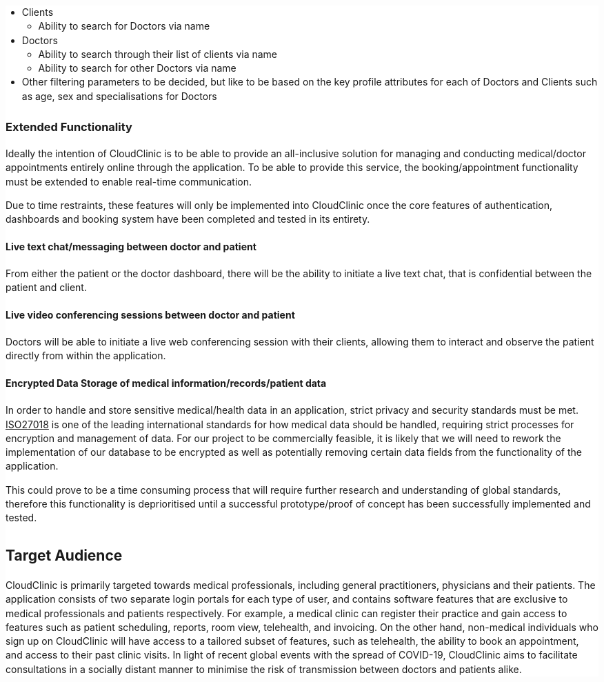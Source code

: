 - Clients
  - Ability to search for Doctors via name
- Doctors
  - Ability to search through their list of clients via name
  - Ability to search for other Doctors via name
- Other filtering parameters to be decided, but like to be based on the key profile attributes for each of Doctors and Clients such as age, sex and specialisations for Doctors

### Extended Functionality

Ideally the intention of CloudClinic is to be able to provide an all-inclusive solution for managing and conducting medical/doctor appointments entirely online through the application. To be able to provide this service, the booking/appointment functionality must be extended to enable real-time communication.

Due to time restraints, these features will only be implemented into CloudClinic once the core features of authentication, dashboards and booking system have been completed and tested in its entirety.

#### Live text chat/messaging between doctor and patient

From either the patient or the doctor dashboard, there will be the ability to initiate a live text chat, that is confidential between the patient and client.

#### Live video conferencing sessions between doctor and patient

Doctors will be able to initiate a live web conferencing session with their clients, allowing them to interact and observe the patient directly from within the application.

#### Encrypted Data Storage of medical information/records/patient data

In order to handle and store sensitive medical/health data in an application, strict privacy and security standards must be met. [ISO27018](https://www.iso.org/standard/76559.html) is one of the leading international standards for how medical data should be handled, requiring strict processes for encryption and management of data. For our project to be commercially feasible, it is likely that we will need to rework the implementation of our database to be encrypted as well as potentially removing certain data fields from the functionality of the application.

This could prove to be a time consuming process that will require further research and understanding of global standards, therefore this functionality is deprioritised until a successful prototype/proof of concept has been successfully implemented and tested.

## Target Audience

CloudClinic is primarily targeted towards medical professionals, including general practitioners, physicians and their patients. The application consists of two separate login portals for each type of user, and contains software features that are exclusive to medical professionals and patients respectively. For example, a medical clinic can register their practice and gain access to features such as patient scheduling, reports, room view, telehealth, and invoicing. On the other hand, non-medical individuals who sign up on CloudClinic will have access to a tailored subset of features, such as telehealth, the ability to book an appointment, and access to their past clinic visits. In light of recent global events with the spread of COVID-19, CloudClinic aims to facilitate consultations in a socially distant manner to minimise the risk of transmission between doctors and patients alike.
